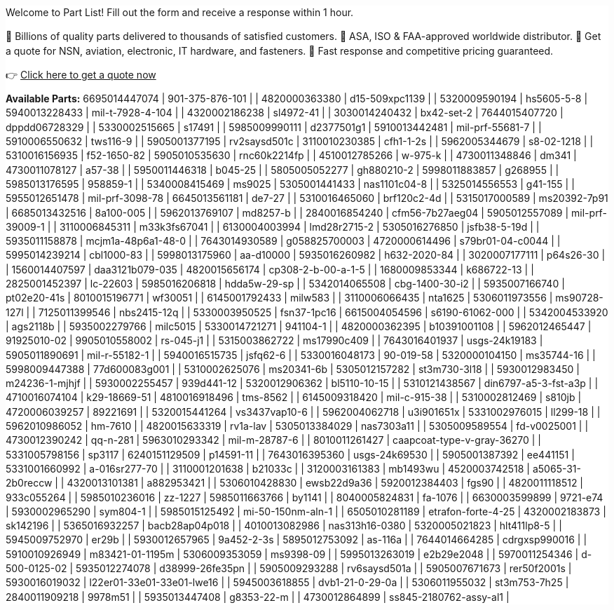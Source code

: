 Welcome to Part List! Fill out the form and receive a response within 1 hour. 

🔹 Billions of quality parts delivered to thousands of satisfied customers.
🔹 ASA, ISO & FAA-approved worldwide distributor.
🔹 Get a quote for NSN, aviation, electronic, IT hardware, and fasteners.
🔹 Fast response and competitive pricing guaranteed.

👉 [Click here to get a quote now](https://forms.gle/zb5Qi9NdgbbANaDG6)


**Available Parts:**
6695014447074 | 901-375-876-101 |  | 4820000363380 | d15-509xpc1139 |  | 5320009590194 | hs5605-5-8 | 
5940013228433 | mil-t-7928-4-104 |  | 4320002186238 | sl4972-41 |  | 3030014240432 | bx42-set-2 | 
7644015407720 | dppdd06728329 |  | 5330002515665 | s17491 |  | 5985009990111 | d2377501g1 | 
5910013442481 | mil-prf-55681-7 |  | 5910006550632 | tws116-9 |  | 5905001377195 | rv2saysd501c | 
3110010230385 | cfh1-1-2s |  | 5962005344679 | s8-02-1218 |  | 5310016156935 | f52-1650-82 | 
5905010535630 | rnc60k2214fp |  | 4510012785266 | w-975-k |  | 4730011348846 | dm341 | 
4730011078127 | a57-38 |  | 5950011446318 | b045-25 |  | 5805005052277 | gh880210-2 | 
5998011883857 | g268955 |  | 5985013176595 | 958859-1 |  | 5340008415469 | ms9025 | 
5305001441433 | nas1101c04-8 |  | 5325014556553 | g41-155 |  | 5955012651478 | mil-prf-3098-78 | 
6645013561181 | de7-27 |  | 5310016465060 | brf120c2-4d |  | 5315017000589 | ms20392-7p91 | 
6685013432516 | 8a100-005 |  | 5962013769107 | md8257-b |  | 2840016854240 | cfm56-7b27aeg04 | 
5905012557089 | mil-prf-39009-1 |  | 3110006845311 | m33k3fs67041 |  | 6130004003994 | lmd28r2715-2 | 
5305016276850 | jsfb38-5-19d |  | 5935011158878 | mcjm1a-48p6a1-48-0 |  | 7643014930589 | g058825700003 | 
4720000614496 | s79br01-04-c0044 |  | 5995014239214 | cbl1000-83 |  | 5998013175960 | aa-d10000 | 
5935016260982 | h632-2020-84 |  | 3020007177111 | p64s26-30 |  | 1560014407597 | daa3121b079-035 | 
4820015656174 | cp308-2-b-00-a-1-5 |  | 1680009853344 | k686722-13 |  | 2825001452397 | lc-22603 | 
5985016206818 | hdda5w-29-sp |  | 5342014065508 | cbg-1400-30-i2 |  | 5935007166740 | pt02e20-41s | 
8010015196771 | wf30051 |  | 6145001792433 | milw583 |  | 3110006066435 | nta1625 | 
5306011973556 | ms90728-127l |  | 7125011399546 | nbs2415-12q |  | 5330003950525 | fsn37-1pc16 | 
6615004054596 | s6190-61062-000 |  | 5342004533920 | ags2118b |  | 5935002279766 | milc5015 | 
5330014721271 | 941104-1 |  | 4820000362395 | b10391001108 |  | 5962012465447 | 91925010-02 | 
9905010558002 | rs-045-j1 |  | 5315003862722 | ms17990c409 |  | 7643016401937 | usgs-24k19183 | 
5905011890691 | mil-r-55182-1 |  | 5940016515735 | jsfq62-6 |  | 5330016048173 | 90-019-58 | 
5320000104150 | ms35744-16 |  | 5998009447388 | 77d600083g001 |  | 5310002625076 | ms20341-6b | 
5305012157282 | st3m730-3l18 |  | 5930012983450 | m24236-1-mjhjf |  | 5930002255457 | 939d441-12 | 
5320012906362 | bl5110-10-15 |  | 5310121438567 | din6797-a5-3-fst-a3p |  | 4710016074104 | k29-18669-51 | 
4810016918496 | tms-8562 |  | 6145009318420 | mil-c-915-38 |  | 5310002812469 | s810jb | 
4720006039257 | 89221691 |  | 5320015441264 | vs3437vap10-6 |  | 5962004062718 | u3i901651x | 
5331002976015 | ll299-18 |  | 5962010986052 | hm-7610 |  | 4820015633319 | rv1a-lav | 
5305013384029 | nas7303a11 |  | 5305009589554 | fd-v0025001 |  | 4730012390242 | qq-n-281 | 
5963010293342 | mil-m-28787-6 |  | 8010011261427 | caapcoat-type-v-gray-36270 |  | 5331005798156 | sp3117 | 
6240151129509 | p14591-11 |  | 7643016395360 | usgs-24k69530 |  | 5905001387392 | ee441151 | 
5331001660992 | a-016sr277-70 |  | 3110001201638 | b21033c |  | 3120003161383 | mb1493wu | 
4520003742518 | a5065-31-2b0reccw |  | 4320013101381 | a882953421 |  | 5306010428830 | ewsb22d9a36 | 
5920012384403 | fgs90 |  | 4820011118512 | 933c055264 |  | 5985010236016 | zz-1227 | 
5985011663766 | by1141 |  | 8040005824831 | fa-1076 |  | 6630003599899 | 9721-e74 | 
5930002965290 | sym804-1 |  | 5985015125492 | mi-50-150nm-aln-1 |  | 6505010281189 | etrafon-forte-4-25 | 
4320002183873 | sk142196 |  | 5365016932257 | bacb28ap04p018 |  | 4010013082986 | nas313h16-0380 | 
5320005021823 | hlt411lp8-5 |  | 5945009752970 | er29b |  | 5930012657965 | 9a452-2-3s | 
5895012753092 | as-116a |  | 7644014664285 | cdrgxsp990016 |  | 5910010926949 | m83421-01-1195m | 
5306009353059 | ms9398-09 |  | 5995013263019 | e2b29e2048 |  | 5970011254346 | d-500-0125-02 | 
5935012274078 | d38999-26fe35pn |  | 5905009293288 | rv6saysd501a |  | 5905007671673 | rer50f2001s | 
5930016019032 | l22er01-33e01-33e01-lwe16 |  | 5945003618855 | dvb1-21-0-29-0a |  | 5306011955032 | st3m753-7h25 | 
2840011909218 | 9978m51 |  | 5935013447408 | g8353-22-m |  | 4730012864899 | ss845-2180762-assy-al1 | 